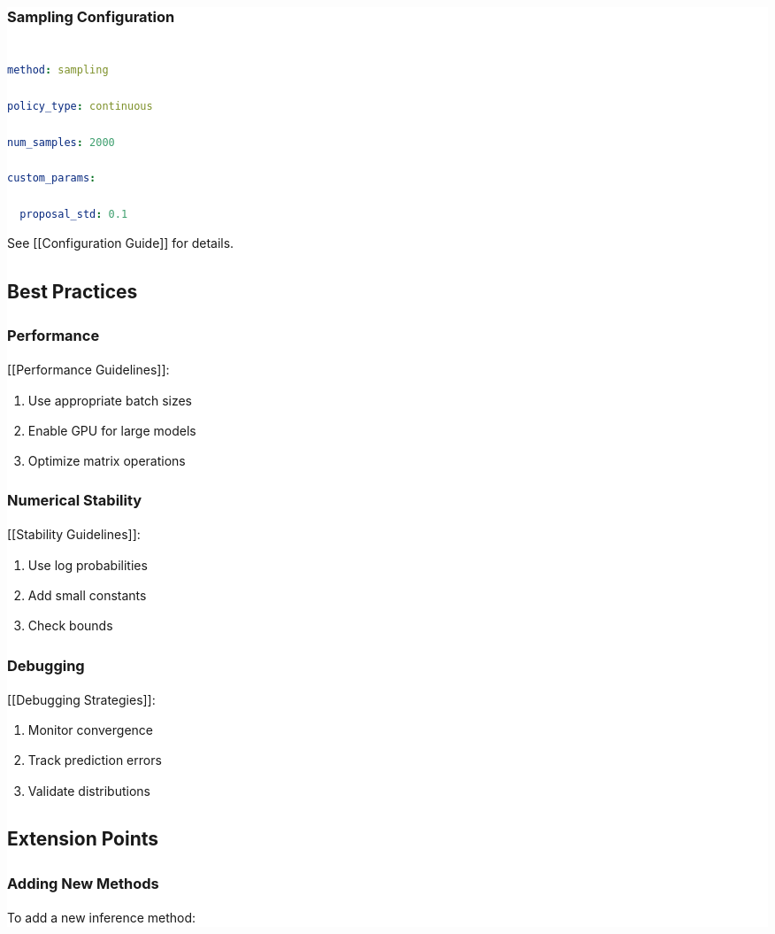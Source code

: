### Sampling Configuration

```yaml

method: sampling

policy_type: continuous

num_samples: 2000

custom_params:

  proposal_std: 0.1

```

See [[Configuration Guide]] for details.

## Best Practices

### Performance

[[Performance Guidelines]]:

1. Use appropriate batch sizes

1. Enable GPU for large models

1. Optimize matrix operations

### Numerical Stability

[[Stability Guidelines]]:

1. Use log probabilities

1. Add small constants

1. Check bounds

### Debugging

[[Debugging Strategies]]:

1. Monitor convergence

1. Track prediction errors

1. Validate distributions

## Extension Points

### Adding New Methods

To add a new inference method:
